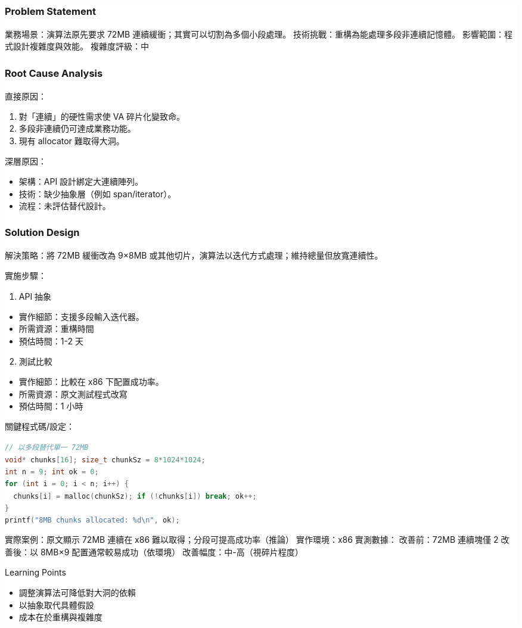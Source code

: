 ### Problem Statement
業務場景：演算法原先要求 72MB 連續緩衝；其實可以切割為多個小段處理。
技術挑戰：重構為能處理多段非連續記憶體。
影響範圍：程式設計複雜度與效能。
複雜度評級：中

### Root Cause Analysis
直接原因：
1. 對「連續」的硬性需求使 VA 碎片化變致命。
2. 多段非連續仍可達成業務功能。
3. 現有 allocator 難取得大洞。

深層原因：
- 架構：API 設計綁定大連續陣列。
- 技術：缺少抽象層（例如 span/iterator）。
- 流程：未評估替代設計。

### Solution Design
解決策略：將 72MB 緩衝改為 9×8MB 或其他切片，演算法以迭代方式處理；維持總量但放寬連續性。

實施步驟：
1. API 抽象
- 實作細節：支援多段輸入迭代器。
- 所需資源：重構時間
- 預估時間：1-2 天

2. 測試比較
- 實作細節：比較在 x86 下配置成功率。
- 所需資源：原文測試程式改寫
- 預估時間：1 小時

關鍵程式碼/設定：
```C
// 以多段替代單一 72MB
void* chunks[16]; size_t chunkSz = 8*1024*1024;
int n = 9; int ok = 0;
for (int i = 0; i < n; i++) {
  chunks[i] = malloc(chunkSz); if (!chunks[i]) break; ok++;
}
printf("8MB chunks allocated: %d\n", ok);
```

實際案例：原文顯示 72MB 連續在 x86 難以取得；分段可提高成功率（推論）
實作環境：x86
實測數據：
改善前：72MB 連續塊僅 2
改善後：以 8MB×9 配置通常較易成功（依環境）
改善幅度：中-高（視碎片程度）

Learning Points
- 調整演算法可降低對大洞的依賴
- 以抽象取代具體假設
- 成本在於重構與複雜度
